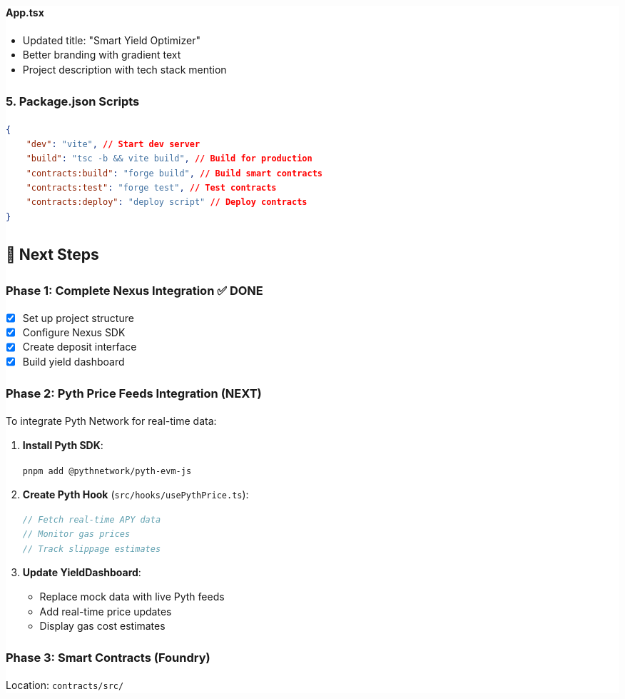 #### App.tsx

-   Updated title: "Smart Yield Optimizer"
-   Better branding with gradient text
-   Project description with tech stack mention

### 5. Package.json Scripts

```json
{
    "dev": "vite", // Start dev server
    "build": "tsc -b && vite build", // Build for production
    "contracts:build": "forge build", // Build smart contracts
    "contracts:test": "forge test", // Test contracts
    "contracts:deploy": "deploy script" // Deploy contracts
}
```

## 🚀 Next Steps

### Phase 1: Complete Nexus Integration ✅ DONE

-   [x] Set up project structure
-   [x] Configure Nexus SDK
-   [x] Create deposit interface
-   [x] Build yield dashboard

### Phase 2: Pyth Price Feeds Integration (NEXT)

To integrate Pyth Network for real-time data:

1. **Install Pyth SDK**:

    ```bash
    pnpm add @pythnetwork/pyth-evm-js
    ```

2. **Create Pyth Hook** (`src/hooks/usePythPrice.ts`):

    ```typescript
    // Fetch real-time APY data
    // Monitor gas prices
    // Track slippage estimates
    ```

3. **Update YieldDashboard**:
    - Replace mock data with live Pyth feeds
    - Add real-time price updates
    - Display gas cost estimates

### Phase 3: Smart Contracts (Foundry)

Location: `contracts/src/`
